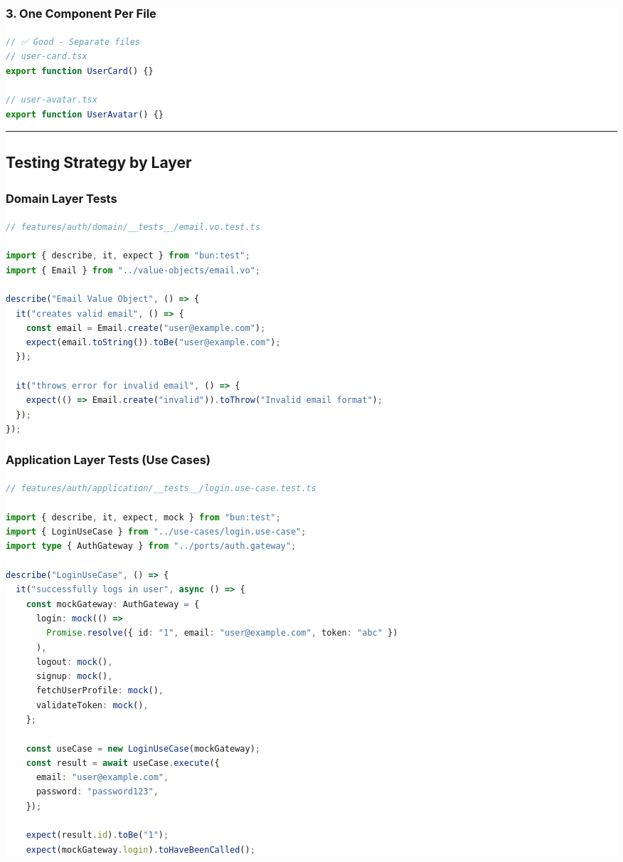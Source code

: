 ### 3. One Component Per File

```typescript
// ✅ Good - Separate files
// user-card.tsx
export function UserCard() {}

// user-avatar.tsx
export function UserAvatar() {}
```

---

## Testing Strategy by Layer

### Domain Layer Tests

```typescript
// features/auth/domain/__tests__/email.vo.test.ts

import { describe, it, expect } from "bun:test";
import { Email } from "../value-objects/email.vo";

describe("Email Value Object", () => {
  it("creates valid email", () => {
    const email = Email.create("user@example.com");
    expect(email.toString()).toBe("user@example.com");
  });

  it("throws error for invalid email", () => {
    expect(() => Email.create("invalid")).toThrow("Invalid email format");
  });
});
```

### Application Layer Tests (Use Cases)

```typescript
// features/auth/application/__tests__/login.use-case.test.ts

import { describe, it, expect, mock } from "bun:test";
import { LoginUseCase } from "../use-cases/login.use-case";
import type { AuthGateway } from "../ports/auth.gateway";

describe("LoginUseCase", () => {
  it("successfully logs in user", async () => {
    const mockGateway: AuthGateway = {
      login: mock(() =>
        Promise.resolve({ id: "1", email: "user@example.com", token: "abc" })
      ),
      logout: mock(),
      signup: mock(),
      fetchUserProfile: mock(),
      validateToken: mock(),
    };

    const useCase = new LoginUseCase(mockGateway);
    const result = await useCase.execute({
      email: "user@example.com",
      password: "password123",
    });

    expect(result.id).toBe("1");
    expect(mockGateway.login).toHaveBeenCalled();
```